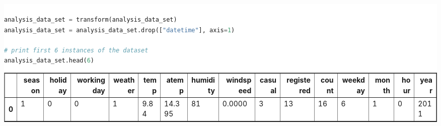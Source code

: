 ```python

analysis_data_set = transform(analysis_data_set)    
analysis_data_set = analysis_data_set.drop(["datetime"], axis=1)

# print first 6 instances of the dataset
analysis_data_set.head(6)
```




<div>
<style scoped>
    .dataframe tbody tr th:only-of-type {
        vertical-align: middle;
    }

    .dataframe tbody tr th {
        vertical-align: top;
    }

    .dataframe thead th {
        text-align: right;
    }
</style>
<table border="1" class="dataframe">
  <thead>
    <tr style="text-align: right;">
      <th></th>
      <th>season</th>
      <th>holiday</th>
      <th>workingday</th>
      <th>weather</th>
      <th>temp</th>
      <th>atemp</th>
      <th>humidity</th>
      <th>windspeed</th>
      <th>casual</th>
      <th>registered</th>
      <th>count</th>
      <th>weekday</th>
      <th>month</th>
      <th>hour</th>
      <th>year</th>
    </tr>
  </thead>
  <tbody>
    <tr>
      <th>0</th>
      <td>1</td>
      <td>0</td>
      <td>0</td>
      <td>1</td>
      <td>9.84</td>
      <td>14.395</td>
      <td>81</td>
      <td>0.0000</td>
      <td>3</td>
      <td>13</td>
      <td>16</td>
      <td>6</td>
      <td>1</td>
      <td>0</td>
      <td>2011</td>
    </tr>
    <tr>